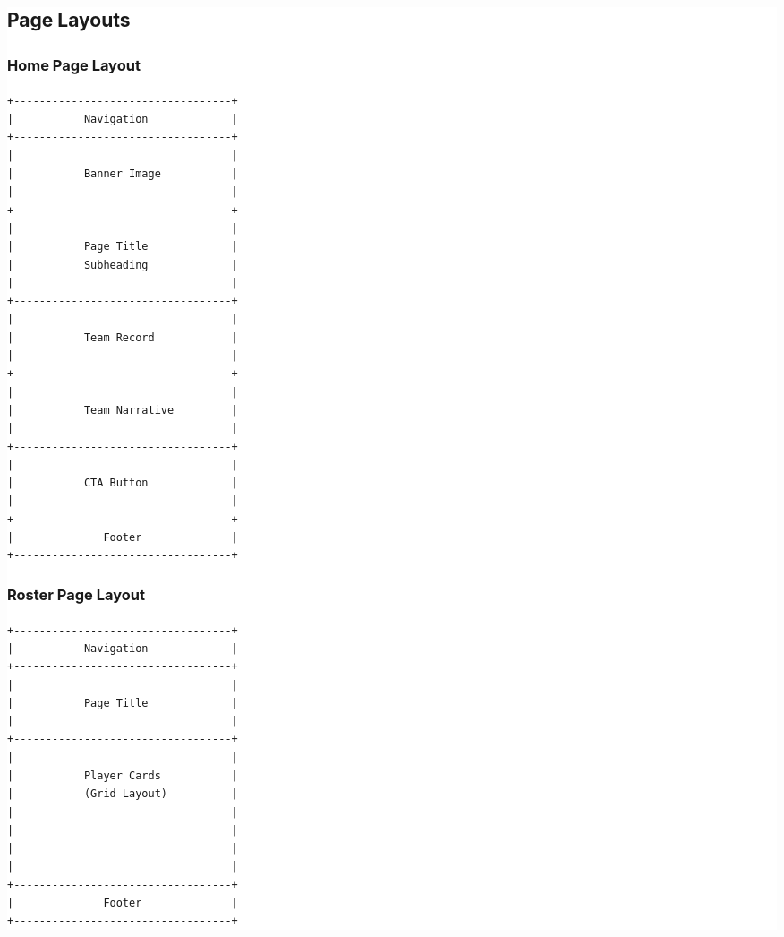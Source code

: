 ## Page Layouts

### Home Page Layout

```
+----------------------------------+
|           Navigation             |
+----------------------------------+
|                                  |
|           Banner Image           |
|                                  |
+----------------------------------+
|                                  |
|           Page Title             |
|           Subheading             |
|                                  |
+----------------------------------+
|                                  |
|           Team Record            |
|                                  |
+----------------------------------+
|                                  |
|           Team Narrative         |
|                                  |
+----------------------------------+
|                                  |
|           CTA Button             |
|                                  |
+----------------------------------+
|              Footer              |
+----------------------------------+
```

### Roster Page Layout

```
+----------------------------------+
|           Navigation             |
+----------------------------------+
|                                  |
|           Page Title             |
|                                  |
+----------------------------------+
|                                  |
|           Player Cards           |
|           (Grid Layout)          |
|                                  |
|                                  |
|                                  |
|                                  |
+----------------------------------+
|              Footer              |
+----------------------------------+
```
